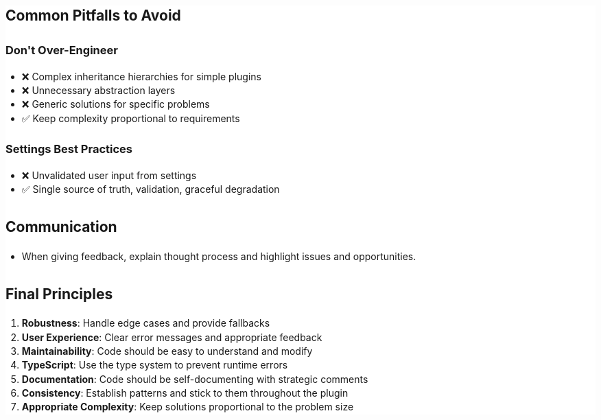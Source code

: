 ## Common Pitfalls to Avoid

### Don't Over-Engineer

- ❌ Complex inheritance hierarchies for simple plugins
- ❌ Unnecessary abstraction layers
- ❌ Generic solutions for specific problems
- ✅ Keep complexity proportional to requirements

### Settings Best Practices

- ❌ Unvalidated user input from settings
- ✅ Single source of truth, validation, graceful degradation

## Communication

- When giving feedback, explain thought process and highlight issues and opportunities.

## Final Principles

1. **Robustness**: Handle edge cases and provide fallbacks
2. **User Experience**: Clear error messages and appropriate feedback
3. **Maintainability**: Code should be easy to understand and modify
4. **TypeScript**: Use the type system to prevent runtime errors
5. **Documentation**: Code should be self-documenting with strategic comments
6. **Consistency**: Establish patterns and stick to them throughout the plugin
7. **Appropriate Complexity**: Keep solutions proportional to the problem size
